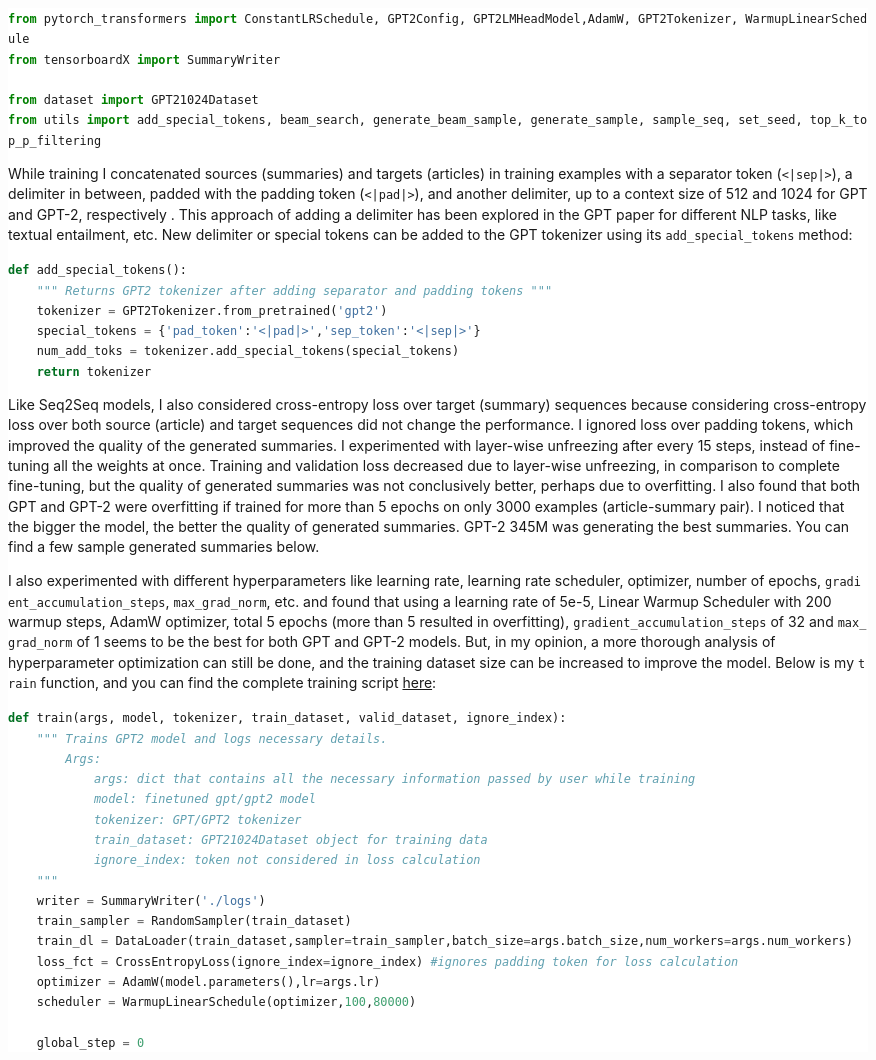 ```python
from pytorch_transformers import ConstantLRSchedule, GPT2Config, GPT2LMHeadModel,AdamW, GPT2Tokenizer, WarmupLinearSchedule
from tensorboardX import SummaryWriter

from dataset import GPT21024Dataset 
from utils import add_special_tokens, beam_search, generate_beam_sample, generate_sample, sample_seq, set_seed, top_k_top_p_filtering
```

While training I concatenated sources (summaries) and targets (articles) in training examples with a separator token (`<|sep|>`), a delimiter in between, padded with the padding token (`<|pad|>`), and another delimiter, up to a context size of 512 and 1024 for GPT and GPT-2, respectively . This approach of adding a delimiter has been explored in the GPT paper for different NLP tasks, like textual entailment, etc. New delimiter or special tokens can be added to the GPT tokenizer using its `add_special_tokens` method:

```python
def add_special_tokens():
	""" Returns GPT2 tokenizer after adding separator and padding tokens """
	tokenizer = GPT2Tokenizer.from_pretrained('gpt2')
	special_tokens = {'pad_token':'<|pad|>','sep_token':'<|sep|>'}
	num_add_toks = tokenizer.add_special_tokens(special_tokens)
	return tokenizer
```

Like Seq2Seq models, I also considered cross-entropy loss over target (summary) sequences because considering cross-entropy loss over both source (article) and target sequences did not change the performance. I ignored loss over padding tokens, which improved the quality of the generated summaries. I experimented with layer-wise unfreezing after every 15 steps, instead of fine-tuning all the weights at once. Training and validation loss decreased due to layer-wise unfreezing, in comparison to complete fine-tuning, but the quality of generated summaries was not conclusively better, perhaps due to overfitting. I also found that both GPT and GPT-2 were overfitting if trained for more than 5 epochs on only 3000 examples (article-summary pair). I noticed that the bigger the model, the better the quality of generated summaries. GPT-2 345M was generating the best summaries. You can find a few sample generated summaries below.

I also experimented with different hyperparameters like learning rate, learning rate scheduler, optimizer, number of epochs, `gradient_accumulation_steps`, `max_grad_norm`, etc. and found that using a learning rate of 5e-5, Linear Warmup Scheduler with 200 warmup steps, AdamW optimizer, total 5 epochs (more than 5 resulted in overfitting), `gradient_accumulation_steps` of 32 and `max_grad_norm` of 1 seems to be the best for both GPT and GPT-2 models. But, in my opinion, a more thorough analysis of hyperparameter optimization can still be done, and the training dataset size can be increased to improve the model. Below is my `train` function, and you can find the complete training script [here](https://github.com/SKRohit/Generating_Text_Summary_With_GPT2/blob/master/train_gpt2_summarizer.py):

```python
def train(args, model, tokenizer, train_dataset, valid_dataset, ignore_index):
	""" Trains GPT2 model and logs necessary details.
		Args:
			args: dict that contains all the necessary information passed by user while training
 			model: finetuned gpt/gpt2 model
			tokenizer: GPT/GPT2 tokenizer
			train_dataset: GPT21024Dataset object for training data
			ignore_index: token not considered in loss calculation
	"""
    writer = SummaryWriter('./logs')
    train_sampler = RandomSampler(train_dataset)
    train_dl = DataLoader(train_dataset,sampler=train_sampler,batch_size=args.batch_size,num_workers=args.num_workers)
    loss_fct = CrossEntropyLoss(ignore_index=ignore_index) #ignores padding token for loss calculation
    optimizer = AdamW(model.parameters(),lr=args.lr)
    scheduler = WarmupLinearSchedule(optimizer,100,80000)

    global_step = 0
```